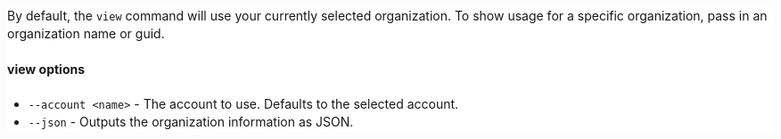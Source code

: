 By default, the `view` command will use your currently selected organization. To show usage for a specific organization, pass in an organization name or guid.

#### view options

* `--account <name>` - The account to use. Defaults to the selected account.
* `--json` - Outputs the organization information as JSON.

